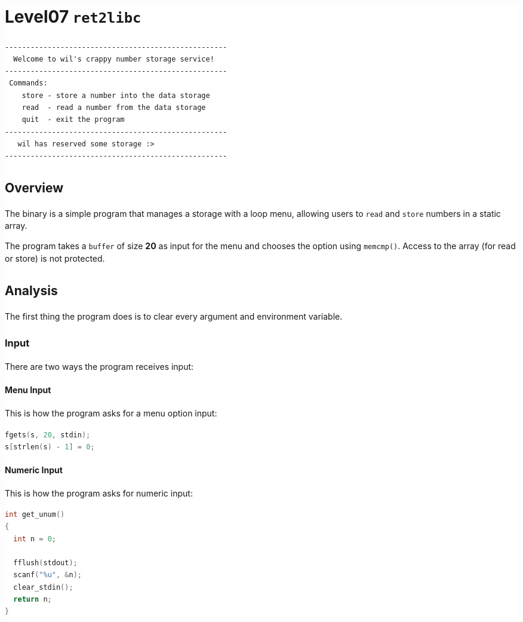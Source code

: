 # Level07 `ret2libc`

```
----------------------------------------------------
  Welcome to wil's crappy number storage service!   
----------------------------------------------------
 Commands:                                          
    store - store a number into the data storage    
    read  - read a number from the data storage     
    quit  - exit the program                        
----------------------------------------------------
   wil has reserved some storage :>                 
----------------------------------------------------
```

## Overview

The binary is a simple program that manages a storage with a loop menu, allowing users to `read` and `store` numbers in a static array.

The program takes a `buffer` of size **20** as input for the menu and chooses the option using `memcmp()`. Access to the array (for read or store) is not protected.

## Analysis
The first thing the program does is to clear every argument and environment variable.

### Input
There are two ways the program receives input:

#### Menu Input
This is how the program asks for a menu option input:

```C
fgets(s, 20, stdin);
s[strlen(s) - 1] = 0;
```
#### Numeric Input
This is how the program asks for numeric input:

```C
int get_unum()
{
  int n = 0;

  fflush(stdout);
  scanf("%u", &n);
  clear_stdin();
  return n;
}
```
